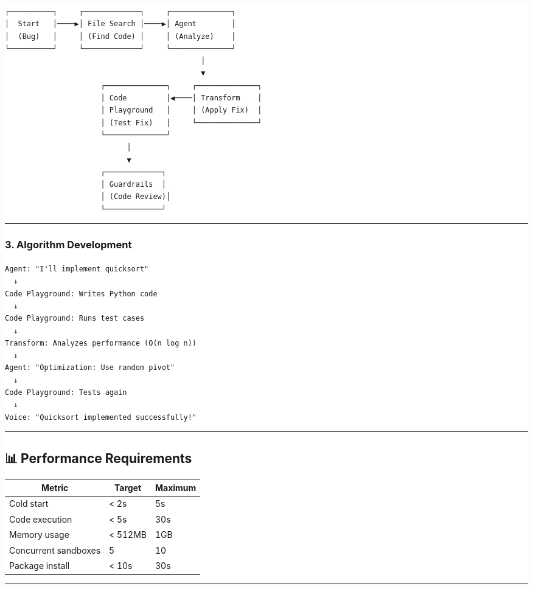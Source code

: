 ```
┌──────────┐     ┌─────────────┐     ┌──────────────┐
│  Start   │────▶│ File Search │────▶│ Agent        │
│  (Bug)   │     │ (Find Code) │     │ (Analyze)    │
└──────────┘     └─────────────┘     └──────────────┘
                                             │
                                             ▼
                      ┌──────────────┐     ┌──────────────┐
                      │ Code         │◀────│ Transform    │
                      │ Playground   │     │ (Apply Fix)  │
                      │ (Test Fix)   │     └──────────────┘
                      └──────────────┘
                            │
                            ▼
                      ┌─────────────┐
                      │ Guardrails  │
                      │ (Code Review)│
                      └─────────────┘
```

---

### 3. Algorithm Development

```
Agent: "I'll implement quicksort"
  ↓
Code Playground: Writes Python code
  ↓
Code Playground: Runs test cases
  ↓
Transform: Analyzes performance (O(n log n))
  ↓
Agent: "Optimization: Use random pivot"
  ↓
Code Playground: Tests again
  ↓
Voice: "Quicksort implemented successfully!"
```

---

## 📊 Performance Requirements

| Metric | Target | Maximum |
|--------|--------|---------|
| Cold start | < 2s | 5s |
| Code execution | < 5s | 30s |
| Memory usage | < 512MB | 1GB |
| Concurrent sandboxes | 5 | 10 |
| Package install | < 10s | 30s |

---
